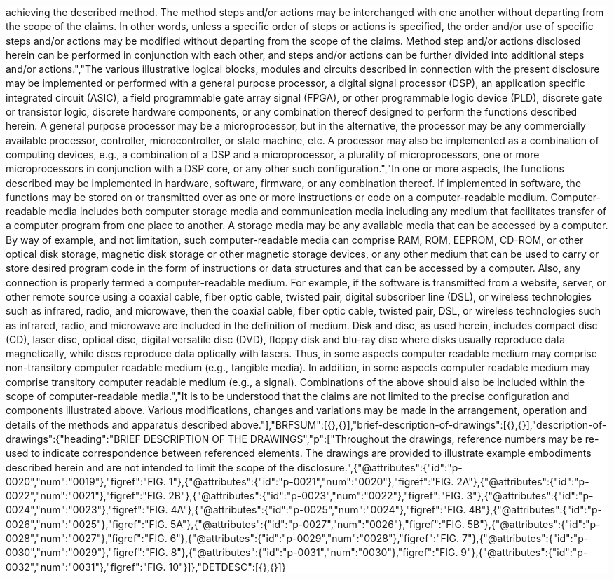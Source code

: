 achieving the described method. The method steps and\/or actions may be interchanged with one another without departing from the scope of the claims. In other words, unless a specific order of steps or actions is specified, the order and\/or use of specific steps and\/or actions may be modified without departing from the scope of the claims. Method step and\/or actions disclosed herein can be performed in conjunction with each other, and steps and\/or actions can be further divided into additional steps and\/or actions.","The various illustrative logical blocks, modules and circuits described in connection with the present disclosure may be implemented or performed with a general purpose processor, a digital signal processor (DSP), an application specific integrated circuit (ASIC), a field programmable gate array signal (FPGA), or other programmable logic device (PLD), discrete gate or transistor logic, discrete hardware components, or any combination thereof designed to perform the functions described herein. A general purpose processor may be a microprocessor, but in the alternative, the processor may be any commercially available processor, controller, microcontroller, or state machine, etc. A processor may also be implemented as a combination of computing devices, e.g., a combination of a DSP and a microprocessor, a plurality of microprocessors, one or more microprocessors in conjunction with a DSP core, or any other such configuration.","In one or more aspects, the functions described may be implemented in hardware, software, firmware, or any combination thereof. If implemented in software, the functions may be stored on or transmitted over as one or more instructions or code on a computer-readable medium. Computer-readable media includes both computer storage media and communication media including any medium that facilitates transfer of a computer program from one place to another. A storage media may be any available media that can be accessed by a computer. By way of example, and not limitation, such computer-readable media can comprise RAM, ROM, EEPROM, CD-ROM, or other optical disk storage, magnetic disk storage or other magnetic storage devices, or any other medium that can be used to carry or store desired program code in the form of instructions or data structures and that can be accessed by a computer. Also, any connection is properly termed a computer-readable medium. For example, if the software is transmitted from a website, server, or other remote source using a coaxial cable, fiber optic cable, twisted pair, digital subscriber line (DSL), or wireless technologies such as infrared, radio, and microwave, then the coaxial cable, fiber optic cable, twisted pair, DSL, or wireless technologies such as infrared, radio, and microwave are included in the definition of medium. Disk and disc, as used herein, includes compact disc (CD), laser disc, optical disc, digital versatile disc (DVD), floppy disk and blu-ray disc where disks usually reproduce data magnetically, while discs reproduce data optically with lasers. Thus, in some aspects computer readable medium may comprise non-transitory computer readable medium (e.g., tangible media). In addition, in some aspects computer readable medium may comprise transitory computer readable medium (e.g., a signal). Combinations of the above should also be included within the scope of computer-readable media.","It is to be understood that the claims are not limited to the precise configuration and components illustrated above. Various modifications, changes and variations may be made in the arrangement, operation and details of the methods and apparatus described above."],"BRFSUM":[{},{}],"brief-description-of-drawings":[{},{}],"description-of-drawings":{"heading":"BRIEF DESCRIPTION OF THE DRAWINGS","p":["Throughout the drawings, reference numbers may be re-used to indicate correspondence between referenced elements. The drawings are provided to illustrate example embodiments described herein and are not intended to limit the scope of the disclosure.",{"@attributes":{"id":"p-0020","num":"0019"},"figref":"FIG. 1"},{"@attributes":{"id":"p-0021","num":"0020"},"figref":"FIG. 2A"},{"@attributes":{"id":"p-0022","num":"0021"},"figref":"FIG. 2B"},{"@attributes":{"id":"p-0023","num":"0022"},"figref":"FIG. 3"},{"@attributes":{"id":"p-0024","num":"0023"},"figref":"FIG. 4A"},{"@attributes":{"id":"p-0025","num":"0024"},"figref":"FIG. 4B"},{"@attributes":{"id":"p-0026","num":"0025"},"figref":"FIG. 5A"},{"@attributes":{"id":"p-0027","num":"0026"},"figref":"FIG. 5B"},{"@attributes":{"id":"p-0028","num":"0027"},"figref":"FIG. 6"},{"@attributes":{"id":"p-0029","num":"0028"},"figref":"FIG. 7"},{"@attributes":{"id":"p-0030","num":"0029"},"figref":"FIG. 8"},{"@attributes":{"id":"p-0031","num":"0030"},"figref":"FIG. 9"},{"@attributes":{"id":"p-0032","num":"0031"},"figref":"FIG. 10"}]},"DETDESC":[{},{}]}
